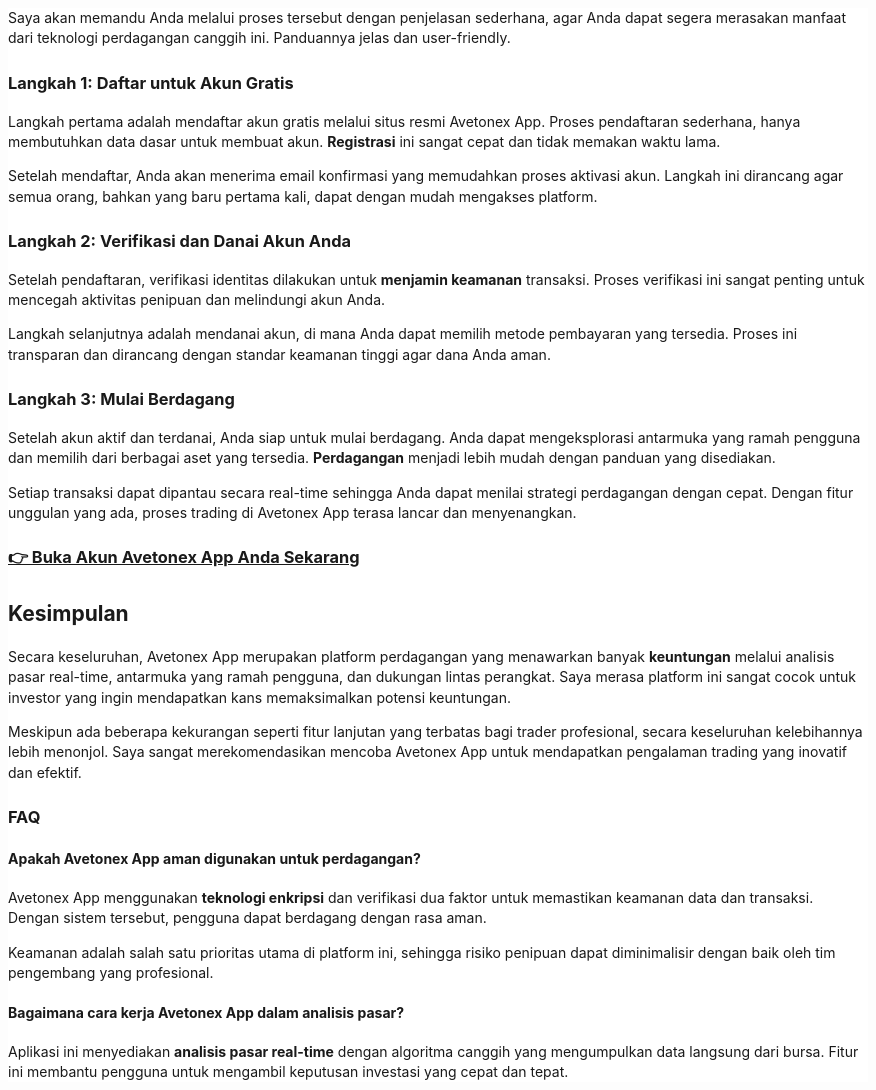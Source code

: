Saya akan memandu Anda melalui proses tersebut dengan penjelasan sederhana, agar Anda dapat segera merasakan manfaat dari teknologi perdagangan canggih ini. Panduannya jelas dan user-friendly.

### Langkah 1: Daftar untuk Akun Gratis  
Langkah pertama adalah mendaftar akun gratis melalui situs resmi Avetonex App. Proses pendaftaran sederhana, hanya membutuhkan data dasar untuk membuat akun. **Registrasi** ini sangat cepat dan tidak memakan waktu lama.  

Setelah mendaftar, Anda akan menerima email konfirmasi yang memudahkan proses aktivasi akun. Langkah ini dirancang agar semua orang, bahkan yang baru pertama kali, dapat dengan mudah mengakses platform.

### Langkah 2: Verifikasi dan Danai Akun Anda  
Setelah pendaftaran, verifikasi identitas dilakukan untuk **menjamin keamanan** transaksi. Proses verifikasi ini sangat penting untuk mencegah aktivitas penipuan dan melindungi akun Anda.  

Langkah selanjutnya adalah mendanai akun, di mana Anda dapat memilih metode pembayaran yang tersedia. Proses ini transparan dan dirancang dengan standar keamanan tinggi agar dana Anda aman.

### Langkah 3: Mulai Berdagang  
Setelah akun aktif dan terdanai, Anda siap untuk mulai berdagang. Anda dapat mengeksplorasi antarmuka yang ramah pengguna dan memilih dari berbagai aset yang tersedia. **Perdagangan** menjadi lebih mudah dengan panduan yang disediakan.  

Setiap transaksi dapat dipantau secara real-time sehingga Anda dapat menilai strategi perdagangan dengan cepat. Dengan fitur unggulan yang ada, proses trading di Avetonex App terasa lancar dan menyenangkan.

### [👉 Buka Akun Avetonex App Anda Sekarang](https://bitwander.org/avetonex-app/)
## Kesimpulan  
Secara keseluruhan, Avetonex App merupakan platform perdagangan yang menawarkan banyak **keuntungan** melalui analisis pasar real-time, antarmuka yang ramah pengguna, dan dukungan lintas perangkat. Saya merasa platform ini sangat cocok untuk investor yang ingin mendapatkan kans memaksimalkan potensi keuntungan.  

Meskipun ada beberapa kekurangan seperti fitur lanjutan yang terbatas bagi trader profesional, secara keseluruhan kelebihannya lebih menonjol. Saya sangat merekomendasikan mencoba Avetonex App untuk mendapatkan pengalaman trading yang inovatif dan efektif.

### FAQ  
#### Apakah Avetonex App aman digunakan untuk perdagangan?  
Avetonex App menggunakan **teknologi enkripsi** dan verifikasi dua faktor untuk memastikan keamanan data dan transaksi. Dengan sistem tersebut, pengguna dapat berdagang dengan rasa aman.  

Keamanan adalah salah satu prioritas utama di platform ini, sehingga risiko penipuan dapat diminimalisir dengan baik oleh tim pengembang yang profesional.

#### Bagaimana cara kerja Avetonex App dalam analisis pasar?  
Aplikasi ini menyediakan **analisis pasar real-time** dengan algoritma canggih yang mengumpulkan data langsung dari bursa. Fitur ini membantu pengguna untuk mengambil keputusan investasi yang cepat dan tepat.  
